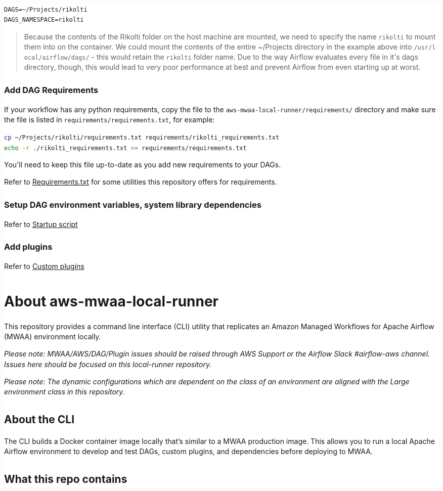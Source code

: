 ```
DAGS=~/Projects/rikolti
DAGS_NAMESPACE=rikolti
```

> Because the contents of the Rikolti folder on the host machine are mounted, we need to specify the name `rikolti` to mount them into on the container. We could mount the contents of the entire ~/Projects directory in the example above into `/usr/local/airflow/dags/` - this would retain the `rikolti` folder name. Due to the way Airflow evaluates every file in it's dags directory, though, this would lead to very poor performance at best and prevent Airflow from even starting up at worst. 

### Add DAG Requirements
If your workflow has any python requirements, copy the file to the `aws-mwaa-local-runner/requirements/` directory and make sure the file is listed in `requirements/requirements.txt`, for example:

```bash
cp ~/Projects/rikolti/requirements.txt requirements/rikolti_requirements.txt
echo -r ./rikolti_requirements.txt >> requirements/requirements.txt
```

You'll need to keep this file up-to-date as you add new requirements to your DAGs. 

Refer to [Requirements.txt](#requirementstxt) for some utilities this repository offers for requirements.


### Setup DAG environment variables, system library dependencies
Refer to [Startup script](#startup-script)


### Add plugins
Refer to [Custom plugins](#custom-plugins)


# About aws-mwaa-local-runner

This repository provides a command line interface (CLI) utility that replicates an Amazon Managed Workflows for Apache Airflow (MWAA) environment locally.

_Please note: MWAA/AWS/DAG/Plugin issues should be raised through AWS Support or the Airflow Slack #airflow-aws channel. Issues here should be focused on this local-runner repository._

_Please note: The dynamic configurations which are dependent on the class of an environment are
aligned with the Large environment class in this repository._

## About the CLI

The CLI builds a Docker container image locally that’s similar to a MWAA production image. This allows you to run a local Apache Airflow environment to develop and test DAGs, custom plugins, and dependencies before deploying to MWAA.

## What this repo contains
